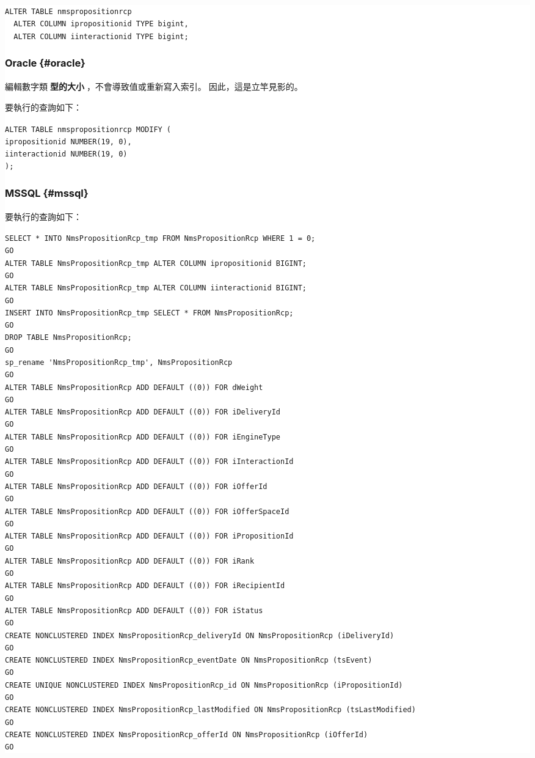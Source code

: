 ```
ALTER TABLE nmspropositionrcp
  ALTER COLUMN ipropositionid TYPE bigint,
  ALTER COLUMN iinteractionid TYPE bigint;
```

### Oracle {#oracle}

編輯數字類 **型的大小** ，不會導致值或重新寫入索引。 因此，這是立竿見影的。

要執行的查詢如下：

```
ALTER TABLE nmspropositionrcp MODIFY (
ipropositionid NUMBER(19, 0),
iinteractionid NUMBER(19, 0)
);
```

### MSSQL {#mssql}

要執行的查詢如下：

```
SELECT * INTO NmsPropositionRcp_tmp FROM NmsPropositionRcp WHERE 1 = 0;
GO
ALTER TABLE NmsPropositionRcp_tmp ALTER COLUMN ipropositionid BIGINT;
GO
ALTER TABLE NmsPropositionRcp_tmp ALTER COLUMN iinteractionid BIGINT;
GO
INSERT INTO NmsPropositionRcp_tmp SELECT * FROM NmsPropositionRcp;
GO
DROP TABLE NmsPropositionRcp;
GO
sp_rename 'NmsPropositionRcp_tmp', NmsPropositionRcp
GO
ALTER TABLE NmsPropositionRcp ADD DEFAULT ((0)) FOR dWeight
GO
ALTER TABLE NmsPropositionRcp ADD DEFAULT ((0)) FOR iDeliveryId
GO
ALTER TABLE NmsPropositionRcp ADD DEFAULT ((0)) FOR iEngineType
GO
ALTER TABLE NmsPropositionRcp ADD DEFAULT ((0)) FOR iInteractionId
GO
ALTER TABLE NmsPropositionRcp ADD DEFAULT ((0)) FOR iOfferId
GO
ALTER TABLE NmsPropositionRcp ADD DEFAULT ((0)) FOR iOfferSpaceId
GO
ALTER TABLE NmsPropositionRcp ADD DEFAULT ((0)) FOR iPropositionId
GO
ALTER TABLE NmsPropositionRcp ADD DEFAULT ((0)) FOR iRank
GO
ALTER TABLE NmsPropositionRcp ADD DEFAULT ((0)) FOR iRecipientId
GO
ALTER TABLE NmsPropositionRcp ADD DEFAULT ((0)) FOR iStatus
GO
CREATE NONCLUSTERED INDEX NmsPropositionRcp_deliveryId ON NmsPropositionRcp (iDeliveryId)
GO
CREATE NONCLUSTERED INDEX NmsPropositionRcp_eventDate ON NmsPropositionRcp (tsEvent)
GO
CREATE UNIQUE NONCLUSTERED INDEX NmsPropositionRcp_id ON NmsPropositionRcp (iPropositionId)
GO
CREATE NONCLUSTERED INDEX NmsPropositionRcp_lastModified ON NmsPropositionRcp (tsLastModified)
GO
CREATE NONCLUSTERED INDEX NmsPropositionRcp_offerId ON NmsPropositionRcp (iOfferId)
GO
```